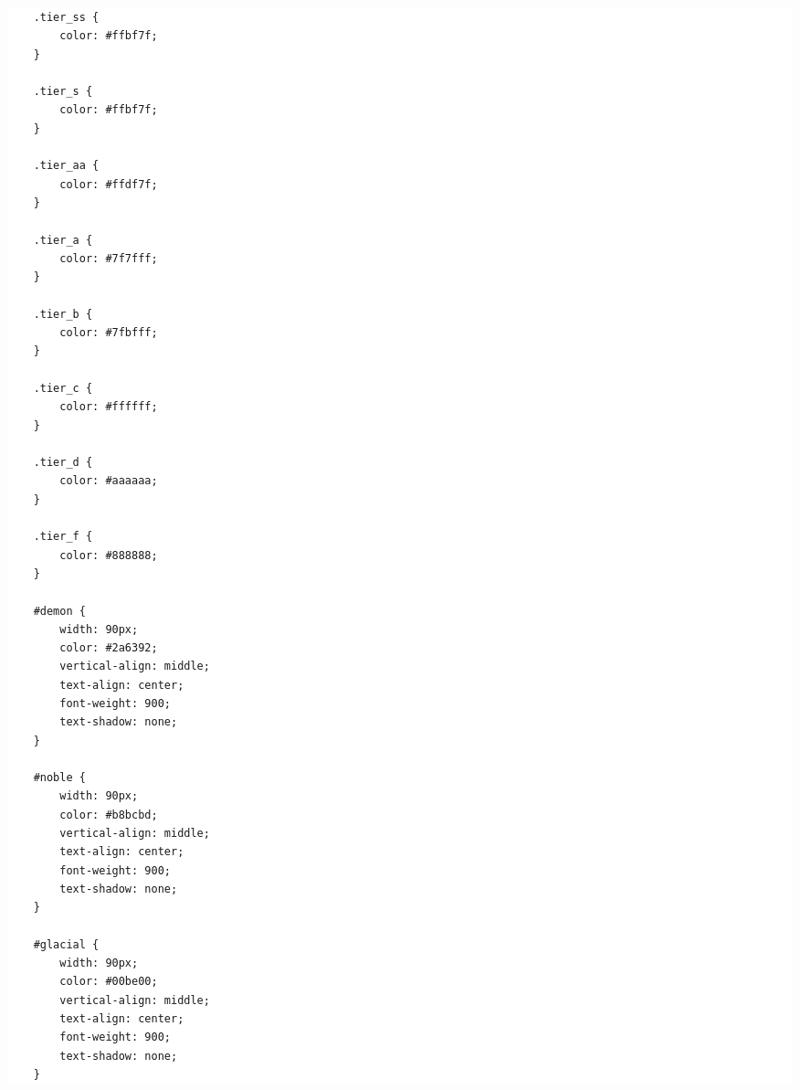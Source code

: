         .tier_ss {
            color: #ffbf7f;
        }
        
        .tier_s {
            color: #ffbf7f;
        }
        
        .tier_aa {
            color: #ffdf7f;
        }
        
        .tier_a {
            color: #7f7fff;
        }
        
        .tier_b {
            color: #7fbfff;
        }
        
        .tier_c {
            color: #ffffff;
        }
        
        .tier_d {
            color: #aaaaaa;
        }
        
        .tier_f {
            color: #888888;
        }
        
        #demon {
            width: 90px;
            color: #2a6392;
            vertical-align: middle;
            text-align: center;
            font-weight: 900;
            text-shadow: none;
        }
        
        #noble {
            width: 90px;
            color: #b8bcbd;
            vertical-align: middle;
            text-align: center;
            font-weight: 900;
            text-shadow: none;
        }
        
        #glacial {
            width: 90px;
            color: #00be00;
            vertical-align: middle;
            text-align: center;
            font-weight: 900;
            text-shadow: none;
        }
        